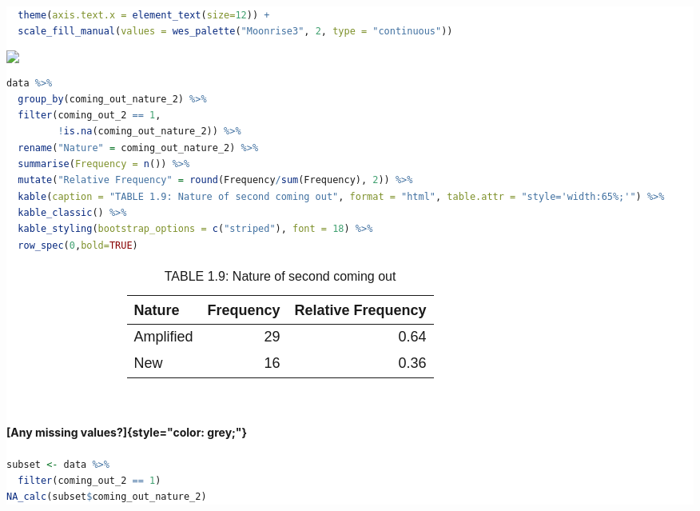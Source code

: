 ```r
  theme(axis.text.x = element_text(size=12)) +
  scale_fill_manual(values = wes_palette("Moonrise3", 2, type = "continuous"))
```

<img src="hcp-eda_files/figure-html/unnamed-chunk-32-1.png" style="display: block; margin: auto;" />


```r
data %>%
  group_by(coming_out_nature_2) %>%
  filter(coming_out_2 == 1,
         !is.na(coming_out_nature_2)) %>%
  rename("Nature" = coming_out_nature_2) %>%
  summarise(Frequency = n()) %>%
  mutate("Relative Frequency" = round(Frequency/sum(Frequency), 2)) %>%
  kable(caption = "TABLE 1.9: Nature of second coming out", format = "html", table.attr = "style='width:65%;'") %>%
  kable_classic() %>%
  kable_styling(bootstrap_options = c("striped"), font = 18) %>%
  row_spec(0,bold=TRUE)
```

<table style='width:65%; font-family: "Arial Narrow", "Source Sans Pro", sans-serif; margin-left: auto; margin-right: auto; font-size: 18px; margin-left: auto; margin-right: auto;' class=" lightable-classic table table-striped">
<caption style="font-size: initial !important;">TABLE 1.9: Nature of second coming out</caption>
 <thead>
  <tr>
   <th style="text-align:left;font-weight: bold;"> Nature </th>
   <th style="text-align:right;font-weight: bold;"> Frequency </th>
   <th style="text-align:right;font-weight: bold;"> Relative Frequency </th>
  </tr>
 </thead>
<tbody>
  <tr>
   <td style="text-align:left;"> Amplified </td>
   <td style="text-align:right;"> 29 </td>
   <td style="text-align:right;"> 0.64 </td>
  </tr>
  <tr>
   <td style="text-align:left;"> New </td>
   <td style="text-align:right;"> 16 </td>
   <td style="text-align:right;"> 0.36 </td>
  </tr>
</tbody>
</table>

<br>

#### [Any missing values?]{style="color: grey;"}


```r
subset <- data %>%
  filter(coming_out_2 == 1)
NA_calc(subset$coming_out_nature_2)
```
